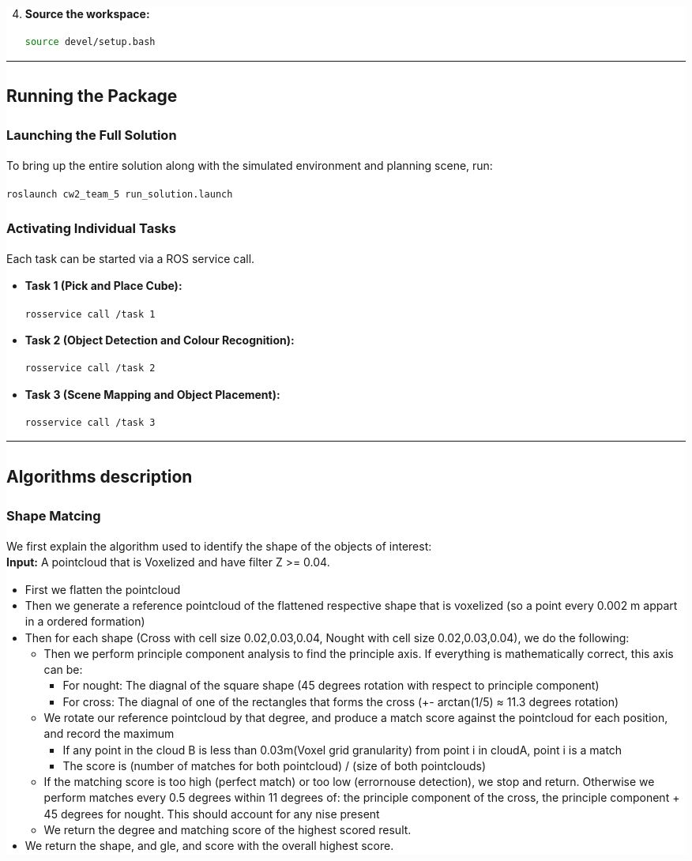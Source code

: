 4. **Source the workspace:**
   ```bash
   source devel/setup.bash
   ```

---

## Running the Package

### Launching the Full Solution

To bring up the entire solution along with the simulated environment and planning scene, run:
```bash
roslaunch cw2_team_5 run_solution.launch
```

### Activating Individual Tasks

Each task can be started via a ROS service call.
- **Task 1 (Pick and Place Cube):**
  ```bash
  rosservice call /task 1
  ```
- **Task 2 (Object Detection and Colour Recognition):**
  ```bash
  rosservice call /task 2
  ```
- **Task 3 (Scene Mapping and Object Placement):**
  ```bash
  rosservice call /task 3
  ```

---

## Algorithms description
### Shape Matcing
We first explain the algorithm used to identify the shape of the objects of interest:  
**Input:** A pointcloud that is Voxelized and have filter Z >= 0.04.
- First we flatten the pointcloud
- Then we generate a reference pointcloud of the flattened respective shape that is voxelized (so a point every 0.002 m appart in a ordered formation)
- Then for each shape (Cross with cell size 0.02,0.03,0.04, Nought with cell size 0.02,0.03,0.04), we do the following:
    - Then we perform principle component analysis to find the principle axis. If everything is mathematically correct, this axis can be: 
        - For nought: The diagnal of the square shape (45 degrees rotation with respect to principle component)
        - For cross: The diagnal of one of the rectangles that forms the cross (+- arctan(1/5) $\approx$ 11.3 degrees rotation)
    - We rotate our reference pointcloud by that degree, and produce a match score against the pointcloud for each position, and record the maximum
        - If any point in the cloud B is less than 0.03m(Voxel grid granularity) from point i in cloudA, point i is a match
        - The score is (number of matches for both pointcloud) / (size of both pointclouds)
    - If the matching score is too high (perfect match) or too low (errornouse detection), we stop and return. Otherwise we perform matches every 0.5 degrees within 11 degrees of: the principle component of the cross, the principle component + 45 degrees for nought. This should account for any nise present
    - We return the degree and matching score of the highest scored result.
- We return the shape, and gle, and score with the overall highest score. 
